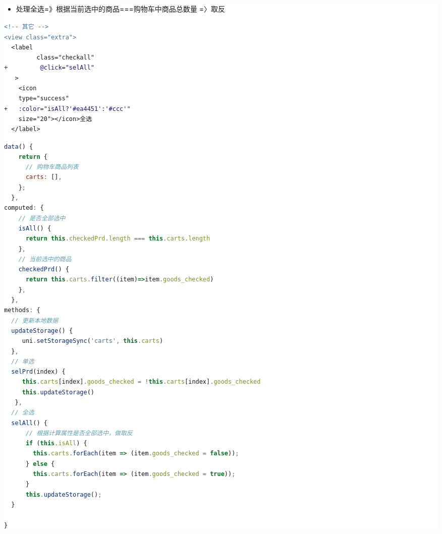 * 处理全选=》根据当前选中的商品===购物车中商品总数量 =〉取反

```diff
<!-- 其它 -->
<view class="extra">
  <label
         class="checkall"
+         @click="selAll"
   >
    <icon
    type="success"
+   :color="isAll?'#ea4451':'#ccc'"
    size="20"></icon>全选
  </label>
```

```js
data() {
    return {
      // 购物车商品列表
      carts: [],
    };
  },
computed: {
    // 是否全部选中
    isAll() {
      return this.checkedPrd.length === this.carts.length
    },
    // 当前选中的商品
    checkedPrd() {
      return this.carts.filter((item)=>item.goods_checked) 
    },
  }, 
methods: {
  // 更新本地数据
  updateStorage() {
     uni.setStorageSync('carts', this.carts)
  },
  // 单选
  selPrd(index) {
     this.carts[index].goods_checked = !this.carts[index].goods_checked 
     this.updateStorage()
   },      
  // 全选
  selAll() {
      // 根据计算属性是否全部选中，做取反
      if (this.isAll) {
        this.carts.forEach(item => (item.goods_checked = false));
      } else {
        this.carts.forEach(item => (item.goods_checked = true));
      }
      this.updateStorage();
  }

}      
```
